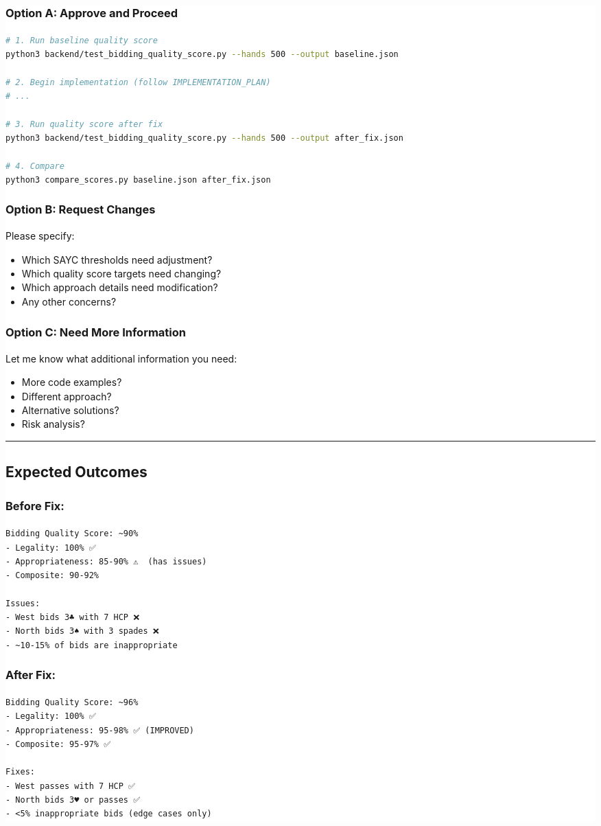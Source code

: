 ### Option A: Approve and Proceed
```bash
# 1. Run baseline quality score
python3 backend/test_bidding_quality_score.py --hands 500 --output baseline.json

# 2. Begin implementation (follow IMPLEMENTATION_PLAN)
# ...

# 3. Run quality score after fix
python3 backend/test_bidding_quality_score.py --hands 500 --output after_fix.json

# 4. Compare
python3 compare_scores.py baseline.json after_fix.json
```

### Option B: Request Changes
Please specify:
- Which SAYC thresholds need adjustment?
- Which quality score targets need changing?
- Which approach details need modification?
- Any other concerns?

### Option C: Need More Information
Let me know what additional information you need:
- More code examples?
- Different approach?
- Alternative solutions?
- Risk analysis?

---

## Expected Outcomes

### Before Fix:
```
Bidding Quality Score: ~90%
- Legality: 100% ✅
- Appropriateness: 85-90% ⚠️  (has issues)
- Composite: 90-92%

Issues:
- West bids 3♣ with 7 HCP ❌
- North bids 3♠ with 3 spades ❌
- ~10-15% of bids are inappropriate
```

### After Fix:
```
Bidding Quality Score: ~96%
- Legality: 100% ✅
- Appropriateness: 95-98% ✅ (IMPROVED)
- Composite: 95-97% ✅

Fixes:
- West passes with 7 HCP ✅
- North bids 3♥ or passes ✅
- <5% inappropriate bids (edge cases only)
```
